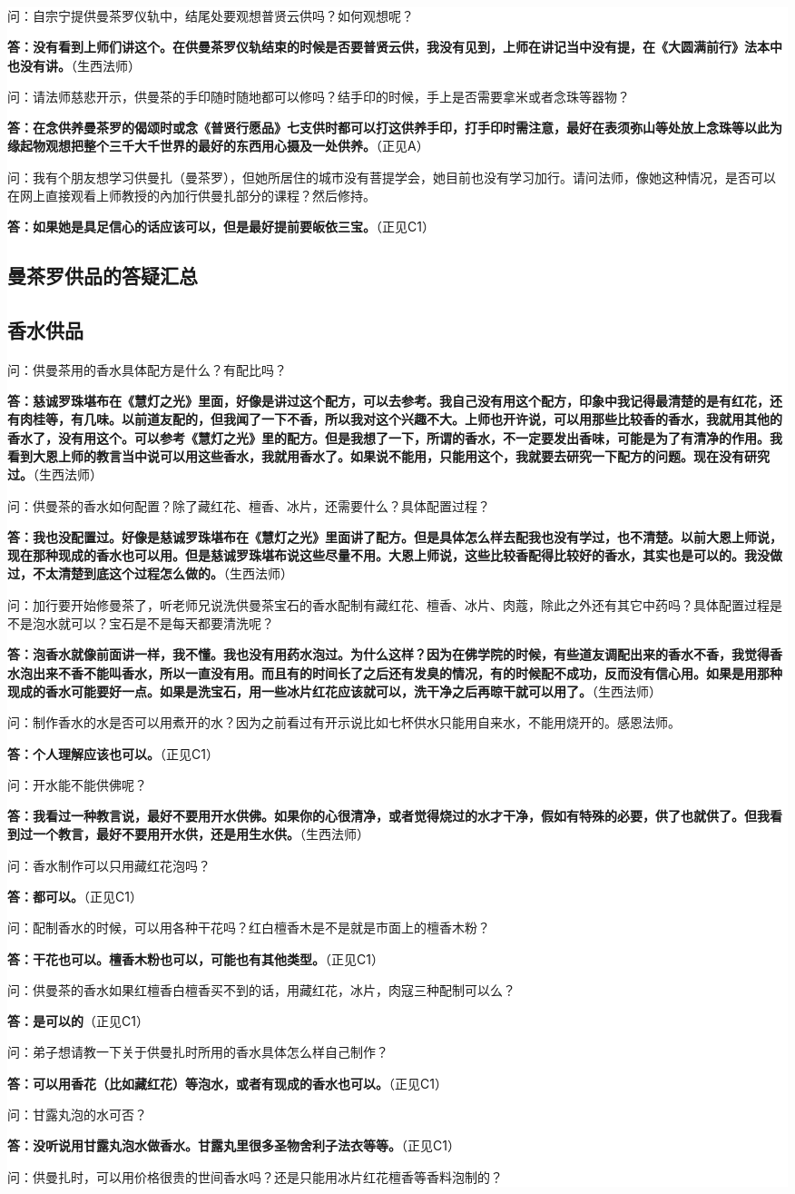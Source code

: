 问：自宗宁提供曼茶罗仪轨中，结尾处要观想普贤云供吗？如何观想呢？

**答：没有看到上师们讲这个。在供曼茶罗仪轨结束的时候是否要普贤云供，我没有见到，上师在讲记当中没有提，在《大圆满前行》法本中也没有讲。**（生西法师）

问：请法师慈悲开示，供曼茶的手印随时随地都可以修吗？结手印的时候，手上是否需要拿米或者念珠等器物？

**答：在念供养曼茶罗的偈颂时或念《普贤行愿品》七支供时都可以打这供养手印，打手印时需注意，最好在表须弥山等处放上念珠等以此为缘起物观想把整个三千大千世界的最好的东西用心摄及一处供养。**（正见A）

问：我有个朋友想学习供曼扎（曼茶罗），但她所居住的城市没有菩提学会，她目前也没有学习加行。请问法师，像她这种情况，是否可以在网上直接观看上师教授的內加行供曼扎部分的课程？然后修持。

**答：如果她是具足信心的话应该可以，但是最好提前要皈依三宝。**（正见C1）

## 曼茶罗供品的答疑汇总

## 香水供品

问：供曼茶用的香水具体配方是什么？有配比吗？

**答：慈诚罗珠堪布在《慧灯之光》里面，好像是讲过这个配方，可以去参考。我自己没有用这个配方，印象中我记得最清楚的是有红花，还有肉桂等，有几味。以前道友配的，但我闻了一下不香，所以我对这个兴趣不大。上师也开许说，可以用那些比较香的香水，我就用其他的香水了，没有用这个。可以参考《慧灯之光》里的配方。但是我想了一下，所谓的香水，不一定要发出香味，可能是为了有清净的作用。我看到大恩上师的教言当中说可以用这些香水，我就用香水了。如果说不能用，只能用这个，我就要去研究一下配方的问题。现在没有研究过。**（生西法师）

问：供曼茶的香水如何配置？除了藏红花、檀香、冰片，还需要什么？具体配置过程？

**答：我也没配置过。好像是慈诚罗珠堪布在《慧灯之光》里面讲了配方。但是具体怎么样去配我也没有学过，也不清楚。以前大恩上师说，现在那种现成的香水也可以用。但是慈诚罗珠堪布说这些尽量不用。大恩上师说，这些比较香配得比较好的香水，其实也是可以的。我没做过，不太清楚到底这个过程怎么做的。**（生西法师）

问：加行要开始修曼茶了，听老师兄说洗供曼茶宝石的香水配制有藏红花、檀香、冰片、肉蔻，除此之外还有其它中药吗？具体配置过程是不是泡水就可以？宝石是不是每天都要清洗呢？

**答：泡香水就像前面讲一样，我不懂。我也没有用药水泡过。为什么这样？因为在佛学院的时候，有些道友调配出来的香水不香，我觉得香水泡出来不香不能叫香水，所以一直没有用。而且有的时间长了之后还有发臭的情况，有的时候配不成功，反而没有信心用。如果是用那种现成的香水可能要好一点。如果是洗宝石，用一些冰片红花应该就可以，洗干净之后再晾干就可以用了。**（生西法师）

问：制作香水的水是否可以用煮开的水？因为之前看过有开示说比如七杯供水只能用自来水，不能用烧开的。感恩法师。

**答：个人理解应该也可以。**（正见C1）

问：开水能不能供佛呢？

**答：我看过一种教言说，最好不要用开水供佛。如果你的心很清净，或者觉得烧过的水才干净，假如有特殊的必要，供了也就供了。但我看到过一个教言，最好不要用开水供，还是用生水供。**（生西法师）

问：香水制作可以只用藏红花泡吗？

**答：都可以。**（正见C1）

问：配制香水的时候，可以用各种干花吗？红白檀香木是不是就是市面上的檀香木粉？

**答：干花也可以。檀香木粉也可以，可能也有其他类型。**（正见C1）

问：供曼茶的香水如果红檀香白檀香买不到的话，用藏红花，冰片，肉寇三种配制可以么？‍

**答：是可以的**（正见C1）

问：弟子想请教一下关于供曼扎时所用的香水具体怎么样自己制作？

**答：可以用香花（比如藏红花）等泡水，或者有现成的香水也可以。**（正见C1）

问：甘露丸泡的水可否？

**答：没听说用甘露丸泡水做香水。甘露丸里很多圣物舍利子法衣等等。**（正见C1）

问：供曼扎时，可以用价格很贵的世间香水吗？还是只能用冰片红花檀香等香料泡制的？
